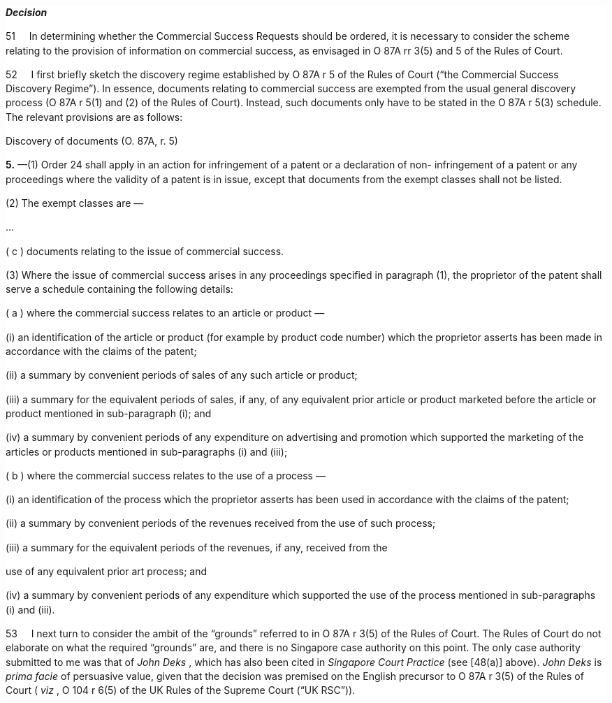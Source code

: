 
**_Decision_** 

51     In determining whether the Commercial Success Requests should be ordered, it is necessary to consider the scheme relating to the provision of information on commercial success, as envisaged in O 87A rr 3(5) and 5 of the Rules of Court. 

52     I first briefly sketch the discovery regime established by O 87A r 5 of the Rules of Court (“the Commercial Success Discovery Regime”). In essence, documents relating to commercial success are exempted from the usual general discovery process (O 87A r 5(1) and (2) of the Rules of Court). Instead, such documents only have to be stated in the O 87A r 5(3) schedule. The relevant provisions are as follows: 

 Discovery of documents (O. 87A, r. 5) 

**5.** —(1) Order 24 shall apply in an action for infringement of a patent or a declaration of non- infringement of a patent or any proceedings where the validity of a patent is in issue, except that documents from the exempt classes shall not be listed. 

 (2) The exempt classes are — 

 ... 

 ( c ) documents relating to the issue of commercial success. 

 (3) Where the issue of commercial success arises in any proceedings specified in paragraph (1), the proprietor of the patent shall serve a schedule containing the following details: 

 ( a ) where the commercial success relates to an article or product — 

 (i) an identification of the article or product (for example by product code number) which the proprietor asserts has been made in accordance with the claims of the patent; 

 (ii) a summary by convenient periods of sales of any such article or product; 

 (iii) a summary for the equivalent periods of sales, if any, of any equivalent prior article or product marketed before the article or product mentioned in sub-paragraph (i); and 

 (iv) a summary by convenient periods of any expenditure on advertising and promotion which supported the marketing of the articles or products mentioned in sub-paragraphs (i) and (iii); 

 ( b ) where the commercial success relates to the use of a process — 

 (i) an identification of the process which the proprietor asserts has been used in accordance with the claims of the patent; 

 (ii) a summary by convenient periods of the revenues received from the use of such process; 

 (iii) a summary for the equivalent periods of the revenues, if any, received from the 


 use of any equivalent prior art process; and 

 (iv) a summary by convenient periods of any expenditure which supported the use of the process mentioned in sub-paragraphs (i) and (iii). 

53     I next turn to consider the ambit of the “grounds” referred to in O 87A r 3(5) of the Rules of Court. The Rules of Court do not elaborate on what the required “grounds” are, and there is no Singapore case authority on this point. The only case authority submitted to me was that of _John Deks_ , which has also been cited in _Singapore Court Practice_ (see [48(a)] above). _John Deks_ is _prima facie_ of persuasive value, given that the decision was premised on the English precursor to O 87A r 3(5) of the Rules of Court ( _viz_ , O 104 r 6(5) of the UK Rules of the Supreme Court (“UK RSC”)). 
